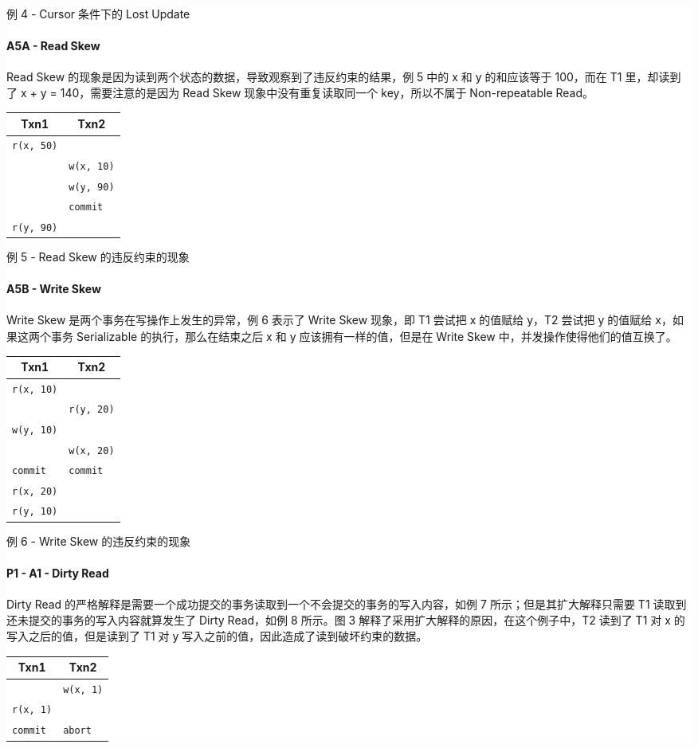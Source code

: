 <div class="caption-center">例 4 - Cursor 条件下的 Lost Update</div>

#### A5A - Read Skew

Read Skew 的现象是因为读到两个状态的数据，导致观察到了违反约束的结果，例 5 中的 x 和 y 的和应该等于 100，而在 T1 里，却读到了 x + y = 140，需要注意的是因为 Read Skew 现象中没有重复读取同一个 key，所以不属于 Non-repeatable Read。

|Txn1|Txn2|
|-|-|
| `r(x, 50)` ||
|| `w(x, 10)` |
|| `w(y, 90)` |
|| `commit` |
| `r(y, 90)` ||

<div class="caption-center">例 5 - Read Skew 的违反约束的现象</div>

#### A5B - Write Skew

Write Skew 是两个事务在写操作上发生的异常，例 6 表示了 Write Skew 现象，即 T1 尝试把 x 的值赋给 y，T2 尝试把 y 的值赋给 x，如果这两个事务 Serializable 的执行，那么在结束之后 x 和 y 应该拥有一样的值，但是在 Write Skew 中，并发操作使得他们的值互换了。

|Txn1|Txn2|
|-|-|
| `r(x, 10)` ||
|| `r(y, 20)` |
| `w(y, 10)` ||
|| `w(x, 20)` |
| `commit` | `commit` |
| `r(x, 20)` ||
| `r(y, 10)` ||

<div class="caption-center">例 6 - Write Skew 的违反约束的现象</div>

#### P1 - A1 - Dirty Read

Dirty Read 的严格解释是需要一个成功提交的事务读取到一个不会提交的事务的写入内容，如例 7 所示；但是其扩大解释只需要 T1 读取到还未提交的事务的写入内容就算发生了 Dirty Read，如例 8 所示。图 3 解释了采用扩大解释的原因，在这个例子中，T2 读到了 T1 对 x 的写入之后的值，但是读到了 T1 对 y 写入之前的值，因此造成了读到破坏约束的数据。

|Txn1|Txn2|
|-|-|
|| `w(x, 1)` |
| `r(x, 1)` ||
| `commit` | `abort` |
